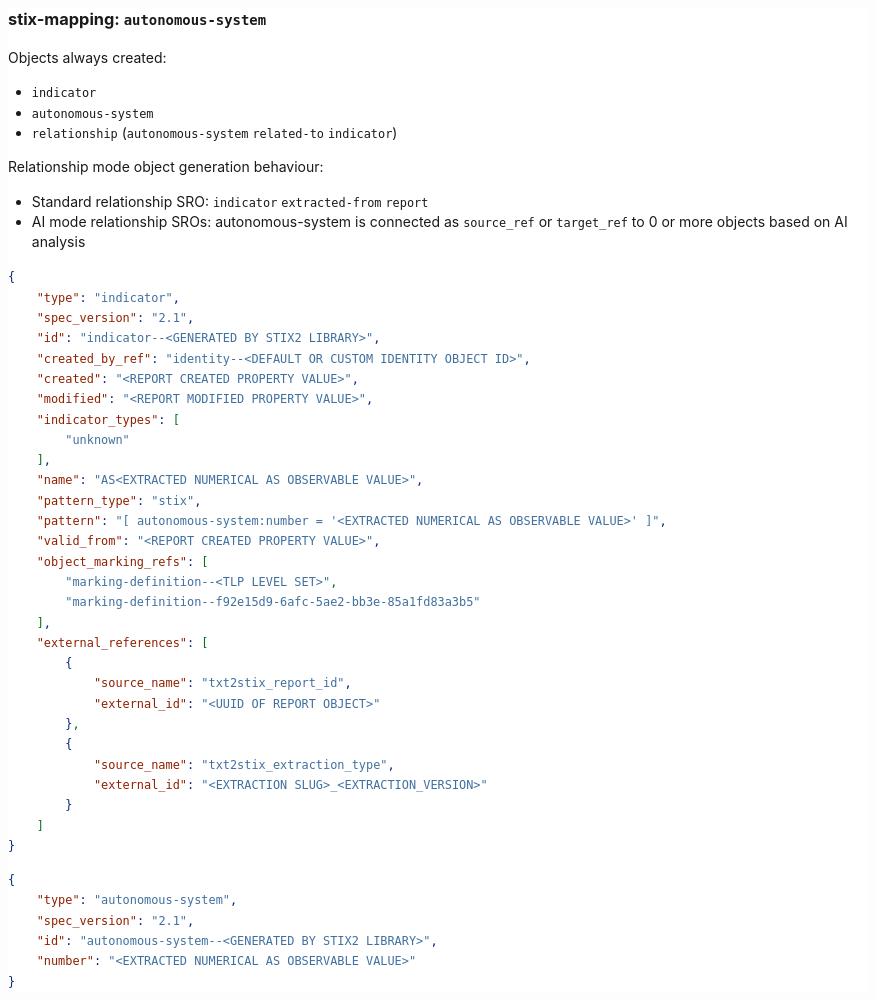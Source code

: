 ### stix-mapping: `autonomous-system`

Objects always created:

* `indicator`
* `autonomous-system`
* `relationship` (`autonomous-system` `related-to` `indicator`)

Relationship mode object generation behaviour:

* Standard relationship SRO: `indicator` `extracted-from` `report`
* AI mode relationship SROs: autonomous-system is connected as `source_ref` or `target_ref` to 0 or more objects based on AI analysis

```json
{
    "type": "indicator",
    "spec_version": "2.1",
    "id": "indicator--<GENERATED BY STIX2 LIBRARY>",
    "created_by_ref": "identity--<DEFAULT OR CUSTOM IDENTITY OBJECT ID>",
    "created": "<REPORT CREATED PROPERTY VALUE>",
    "modified": "<REPORT MODIFIED PROPERTY VALUE>",
    "indicator_types": [
        "unknown"
    ],
    "name": "AS<EXTRACTED NUMERICAL AS OBSERVABLE VALUE>",
    "pattern_type": "stix",
    "pattern": "[ autonomous-system:number = '<EXTRACTED NUMERICAL AS OBSERVABLE VALUE>' ]",
    "valid_from": "<REPORT CREATED PROPERTY VALUE>",
    "object_marking_refs": [
        "marking-definition--<TLP LEVEL SET>",
        "marking-definition--f92e15d9-6afc-5ae2-bb3e-85a1fd83a3b5"
    ],
    "external_references": [
        {
            "source_name": "txt2stix_report_id",
            "external_id": "<UUID OF REPORT OBJECT>"
        },
        {
            "source_name": "txt2stix_extraction_type",
            "external_id": "<EXTRACTION SLUG>_<EXTRACTION_VERSION>"
        }
    ]
}
```

```json
{
    "type": "autonomous-system",
    "spec_version": "2.1",
    "id": "autonomous-system--<GENERATED BY STIX2 LIBRARY>",
    "number": "<EXTRACTED NUMERICAL AS OBSERVABLE VALUE>"
}
```
